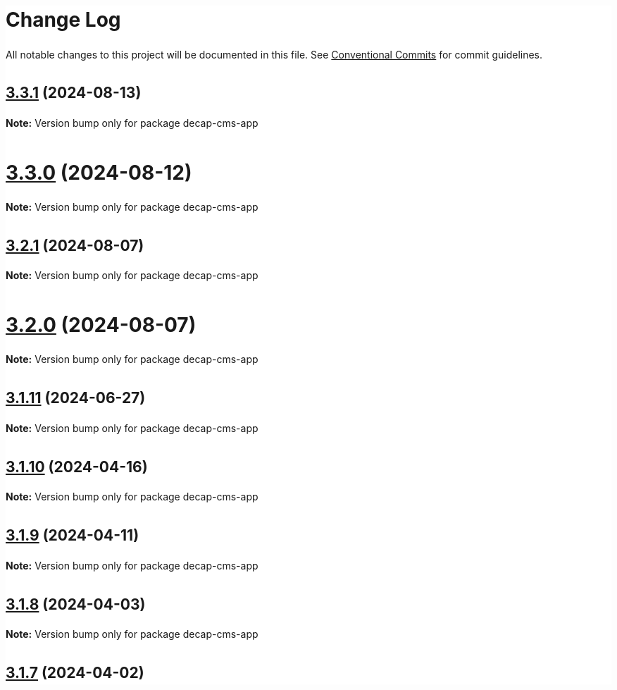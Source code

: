 # Change Log

All notable changes to this project will be documented in this file.
See [Conventional Commits](https://conventionalcommits.org) for commit guidelines.

## [3.3.1](https://github.com/decaporg/decap-cms/compare/decap-cms-app@3.3.0...decap-cms-app@3.3.1) (2024-08-13)

**Note:** Version bump only for package decap-cms-app

# [3.3.0](https://github.com/decaporg/decap-cms/compare/decap-cms-app@3.2.1...decap-cms-app@3.3.0) (2024-08-12)

**Note:** Version bump only for package decap-cms-app

## [3.2.1](https://github.com/decaporg/decap-cms/compare/decap-cms-app@3.2.0...decap-cms-app@3.2.1) (2024-08-07)

**Note:** Version bump only for package decap-cms-app

# [3.2.0](https://github.com/decaporg/decap-cms/compare/decap-cms-app@3.1.11...decap-cms-app@3.2.0) (2024-08-07)

**Note:** Version bump only for package decap-cms-app

## [3.1.11](https://github.com/decaporg/decap-cms/compare/decap-cms-app@3.1.10...decap-cms-app@3.1.11) (2024-06-27)

**Note:** Version bump only for package decap-cms-app

## [3.1.10](https://github.com/decaporg/decap-cms/compare/decap-cms-app@3.1.9...decap-cms-app@3.1.10) (2024-04-16)

**Note:** Version bump only for package decap-cms-app

## [3.1.9](https://github.com/decaporg/decap-cms/compare/decap-cms-app@3.1.8...decap-cms-app@3.1.9) (2024-04-11)

**Note:** Version bump only for package decap-cms-app

## [3.1.8](https://github.com/decaporg/decap-cms/compare/decap-cms-app@3.1.7...decap-cms-app@3.1.8) (2024-04-03)

**Note:** Version bump only for package decap-cms-app

## [3.1.7](https://github.com/decaporg/decap-cms/compare/decap-cms-app@3.1.6...decap-cms-app@3.1.7) (2024-04-02)
